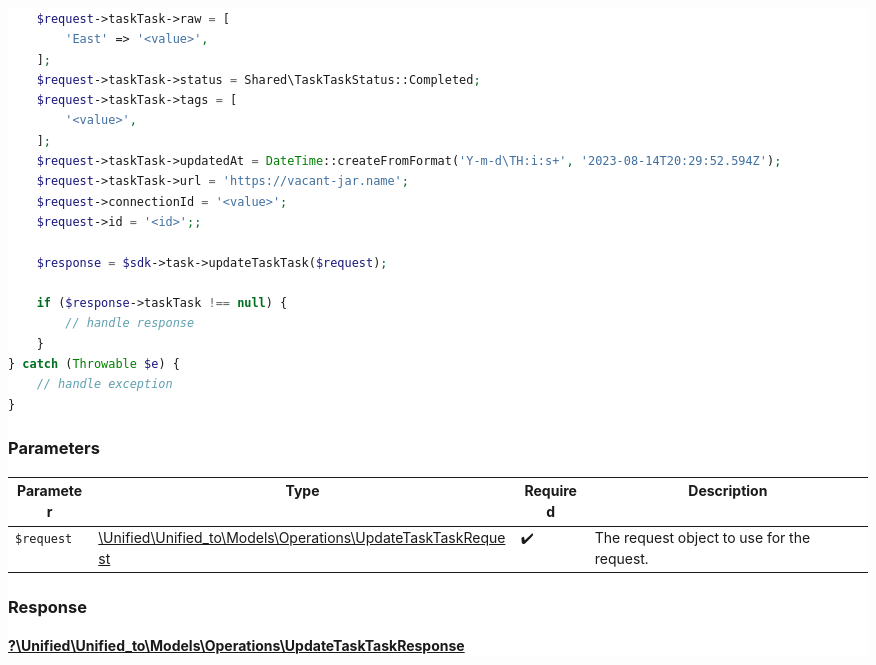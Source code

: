 ```php
    $request->taskTask->raw = [
        'East' => '<value>',
    ];
    $request->taskTask->status = Shared\TaskTaskStatus::Completed;
    $request->taskTask->tags = [
        '<value>',
    ];
    $request->taskTask->updatedAt = DateTime::createFromFormat('Y-m-d\TH:i:s+', '2023-08-14T20:29:52.594Z');
    $request->taskTask->url = 'https://vacant-jar.name';
    $request->connectionId = '<value>';
    $request->id = '<id>';;

    $response = $sdk->task->updateTaskTask($request);

    if ($response->taskTask !== null) {
        // handle response
    }
} catch (Throwable $e) {
    // handle exception
}
```

### Parameters

| Parameter                                                                                                       | Type                                                                                                            | Required                                                                                                        | Description                                                                                                     |
| --------------------------------------------------------------------------------------------------------------- | --------------------------------------------------------------------------------------------------------------- | --------------------------------------------------------------------------------------------------------------- | --------------------------------------------------------------------------------------------------------------- |
| `$request`                                                                                                      | [\Unified\Unified_to\Models\Operations\UpdateTaskTaskRequest](../../Models/Operations/UpdateTaskTaskRequest.md) | :heavy_check_mark:                                                                                              | The request object to use for the request.                                                                      |


### Response

**[?\Unified\Unified_to\Models\Operations\UpdateTaskTaskResponse](../../Models/Operations/UpdateTaskTaskResponse.md)**

